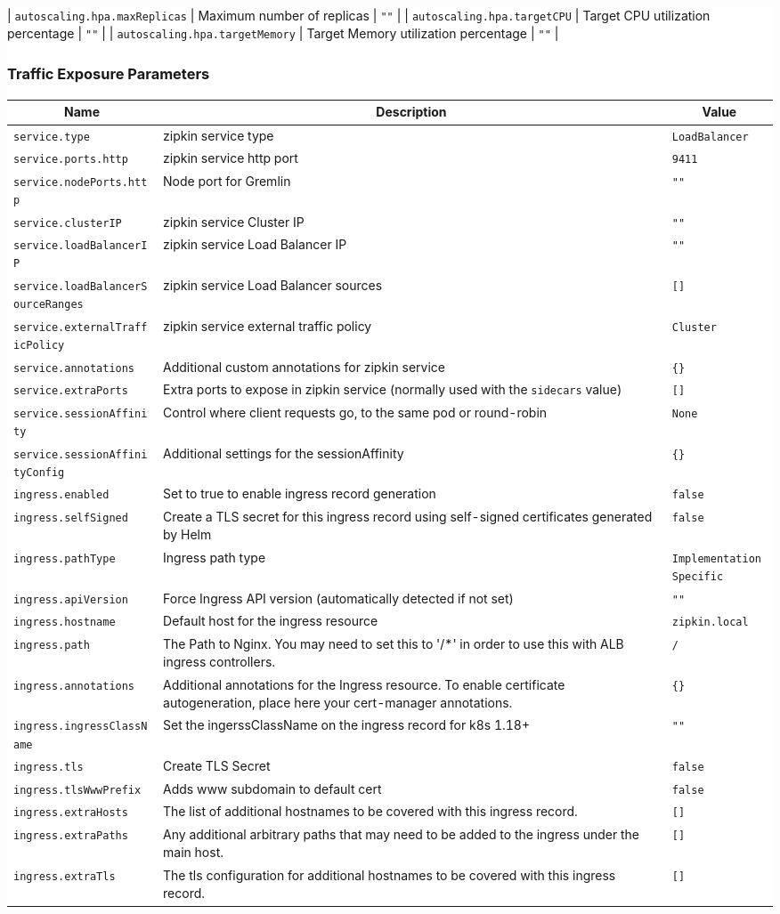 | `autoscaling.hpa.maxReplicas`             | Maximum number of replicas                                                                                                                                             | `""`    |
| `autoscaling.hpa.targetCPU`               | Target CPU utilization percentage                                                                                                                                      | `""`    |
| `autoscaling.hpa.targetMemory`            | Target Memory utilization percentage                                                                                                                                   | `""`    |

### Traffic Exposure Parameters

| Name                               | Description                                                                                                                      | Value                    |
| ---------------------------------- | -------------------------------------------------------------------------------------------------------------------------------- | ------------------------ |
| `service.type`                     | zipkin service type                                                                                                              | `LoadBalancer`           |
| `service.ports.http`               | zipkin service http port                                                                                                         | `9411`                   |
| `service.nodePorts.http`           | Node port for Gremlin                                                                                                            | `""`                     |
| `service.clusterIP`                | zipkin service Cluster IP                                                                                                        | `""`                     |
| `service.loadBalancerIP`           | zipkin service Load Balancer IP                                                                                                  | `""`                     |
| `service.loadBalancerSourceRanges` | zipkin service Load Balancer sources                                                                                             | `[]`                     |
| `service.externalTrafficPolicy`    | zipkin service external traffic policy                                                                                           | `Cluster`                |
| `service.annotations`              | Additional custom annotations for zipkin service                                                                                 | `{}`                     |
| `service.extraPorts`               | Extra ports to expose in zipkin service (normally used with the `sidecars` value)                                                | `[]`                     |
| `service.sessionAffinity`          | Control where client requests go, to the same pod or round-robin                                                                 | `None`                   |
| `service.sessionAffinityConfig`    | Additional settings for the sessionAffinity                                                                                      | `{}`                     |
| `ingress.enabled`                  | Set to true to enable ingress record generation                                                                                  | `false`                  |
| `ingress.selfSigned`               | Create a TLS secret for this ingress record using self-signed certificates generated by Helm                                     | `false`                  |
| `ingress.pathType`                 | Ingress path type                                                                                                                | `ImplementationSpecific` |
| `ingress.apiVersion`               | Force Ingress API version (automatically detected if not set)                                                                    | `""`                     |
| `ingress.hostname`                 | Default host for the ingress resource                                                                                            | `zipkin.local`           |
| `ingress.path`                     | The Path to Nginx. You may need to set this to '/*' in order to use this with ALB ingress controllers.                           | `/`                      |
| `ingress.annotations`              | Additional annotations for the Ingress resource. To enable certificate autogeneration, place here your cert-manager annotations. | `{}`                     |
| `ingress.ingressClassName`         | Set the ingerssClassName on the ingress record for k8s 1.18+                                                                     | `""`                     |
| `ingress.tls`                      | Create TLS Secret                                                                                                                | `false`                  |
| `ingress.tlsWwwPrefix`             | Adds www subdomain to default cert                                                                                               | `false`                  |
| `ingress.extraHosts`               | The list of additional hostnames to be covered with this ingress record.                                                         | `[]`                     |
| `ingress.extraPaths`               | Any additional arbitrary paths that may need to be added to the ingress under the main host.                                     | `[]`                     |
| `ingress.extraTls`                 | The tls configuration for additional hostnames to be covered with this ingress record.                                           | `[]`                     |